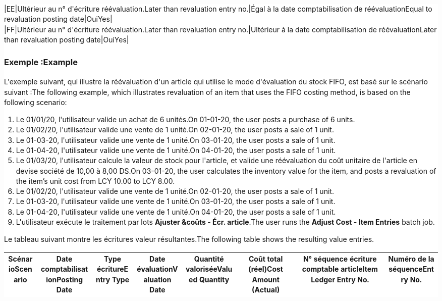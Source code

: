 |<span data-ttu-id="fda8e-317">E</span><span class="sxs-lookup"><span data-stu-id="fda8e-317">E</span></span>|<span data-ttu-id="fda8e-318">Ultérieur au n° d'écriture réévaluation.</span><span class="sxs-lookup"><span data-stu-id="fda8e-318">Later than revaluation entry no.</span></span>|<span data-ttu-id="fda8e-319">Égal à la date comptabilisation de réévaluation</span><span class="sxs-lookup"><span data-stu-id="fda8e-319">Equal to revaluation posting date</span></span>|<span data-ttu-id="fda8e-320">Oui</span><span class="sxs-lookup"><span data-stu-id="fda8e-320">Yes</span></span>|  
|<span data-ttu-id="fda8e-321">F</span><span class="sxs-lookup"><span data-stu-id="fda8e-321">F</span></span>|<span data-ttu-id="fda8e-322">Ultérieur au n° d'écriture réévaluation.</span><span class="sxs-lookup"><span data-stu-id="fda8e-322">Later than revaluation entry no.</span></span>|<span data-ttu-id="fda8e-323">Ultérieur à la date comptabilisation de réévaluation</span><span class="sxs-lookup"><span data-stu-id="fda8e-323">Later than revaluation posting date</span></span>|<span data-ttu-id="fda8e-324">Oui</span><span class="sxs-lookup"><span data-stu-id="fda8e-324">Yes</span></span>|  

### <a name="example"></a><span data-ttu-id="fda8e-325">Exemple :</span><span class="sxs-lookup"><span data-stu-id="fda8e-325">Example</span></span>  
<span data-ttu-id="fda8e-326">L'exemple suivant, qui illustre la réévaluation d'un article qui utilise le mode d'évaluation du stock FIFO, est basé sur le scénario suivant :</span><span class="sxs-lookup"><span data-stu-id="fda8e-326">The following example, which illustrates revaluation of an item that uses the FIFO costing method, is based on the following scenario:</span></span>  

1.  <span data-ttu-id="fda8e-327">Le 01/01/20, l'utilisateur valide un achat de 6 unités.</span><span class="sxs-lookup"><span data-stu-id="fda8e-327">On 01-01-20, the user posts a purchase of 6 units.</span></span>  
2.  <span data-ttu-id="fda8e-328">Le 01/02/20, l'utilisateur valide une vente de 1 unité.</span><span class="sxs-lookup"><span data-stu-id="fda8e-328">On 02-01-20, the user posts a sale of 1 unit.</span></span>  
3.  <span data-ttu-id="fda8e-329">Le 01-03-20, l'utilisateur valide une vente de 1 unité.</span><span class="sxs-lookup"><span data-stu-id="fda8e-329">On 03-01-20, the user posts a sale of 1 unit.</span></span>  
4.  <span data-ttu-id="fda8e-330">Le 01-04-20, l'utilisateur valide une vente de 1 unité.</span><span class="sxs-lookup"><span data-stu-id="fda8e-330">On 04-01-20, the user posts a sale of 1 unit.</span></span>  
5.  <span data-ttu-id="fda8e-331">Le 01/03/20, l'utilisateur calcule la valeur de stock pour l'article, et valide une réévaluation du coût unitaire de l'article en devise société de 10,00 à 8,00 DS.</span><span class="sxs-lookup"><span data-stu-id="fda8e-331">On 03-01-20, the user calculates the inventory value for the item, and posts a revaluation of the item’s unit cost from LCY 10.00 to LCY 8.00.</span></span>  
6.  <span data-ttu-id="fda8e-332">Le 01/02/20, l'utilisateur valide une vente de 1 unité.</span><span class="sxs-lookup"><span data-stu-id="fda8e-332">On 02-01-20, the user posts a sale of 1 unit.</span></span>  
7.  <span data-ttu-id="fda8e-333">Le 01-03-20, l'utilisateur valide une vente de 1 unité.</span><span class="sxs-lookup"><span data-stu-id="fda8e-333">On 03-01-20, the user posts a sale of 1 unit.</span></span>  
8.  <span data-ttu-id="fda8e-334">Le 01-04-20, l'utilisateur valide une vente de 1 unité.</span><span class="sxs-lookup"><span data-stu-id="fda8e-334">On 04-01-20, the user posts a sale of 1 unit.</span></span>  
9. <span data-ttu-id="fda8e-335">L'utilisateur exécute le traitement par lots **Ajuster &coûts - Écr. article**.</span><span class="sxs-lookup"><span data-stu-id="fda8e-335">The user runs the **Adjust Cost - Item Entries** batch job.</span></span>  

<span data-ttu-id="fda8e-336">Le tableau suivant montre les écritures valeur résultantes.</span><span class="sxs-lookup"><span data-stu-id="fda8e-336">The following table shows the resulting value entries.</span></span>  

|<span data-ttu-id="fda8e-337">Scénario</span><span class="sxs-lookup"><span data-stu-id="fda8e-337">Scenario</span></span>|<span data-ttu-id="fda8e-338">Date comptabilisation</span><span class="sxs-lookup"><span data-stu-id="fda8e-338">Posting Date</span></span>|<span data-ttu-id="fda8e-339">Type écriture</span><span class="sxs-lookup"><span data-stu-id="fda8e-339">Entry Type</span></span>|<span data-ttu-id="fda8e-340">Date évaluation</span><span class="sxs-lookup"><span data-stu-id="fda8e-340">Valuation Date</span></span>|<span data-ttu-id="fda8e-341">Quantité valorisée</span><span class="sxs-lookup"><span data-stu-id="fda8e-341">Valued Quantity</span></span>|<span data-ttu-id="fda8e-342">Coût total (réel)</span><span class="sxs-lookup"><span data-stu-id="fda8e-342">Cost Amount (Actual)</span></span>|<span data-ttu-id="fda8e-343">N° séquence écriture comptable article</span><span class="sxs-lookup"><span data-stu-id="fda8e-343">Item Ledger Entry No.</span></span>|<span data-ttu-id="fda8e-344">Numéro de la séquence</span><span class="sxs-lookup"><span data-stu-id="fda8e-344">Entry No.</span></span>|  
|--------------|------------------|----------------|--------------------|---------------------|----------------------------|---------------------------|---------------|  